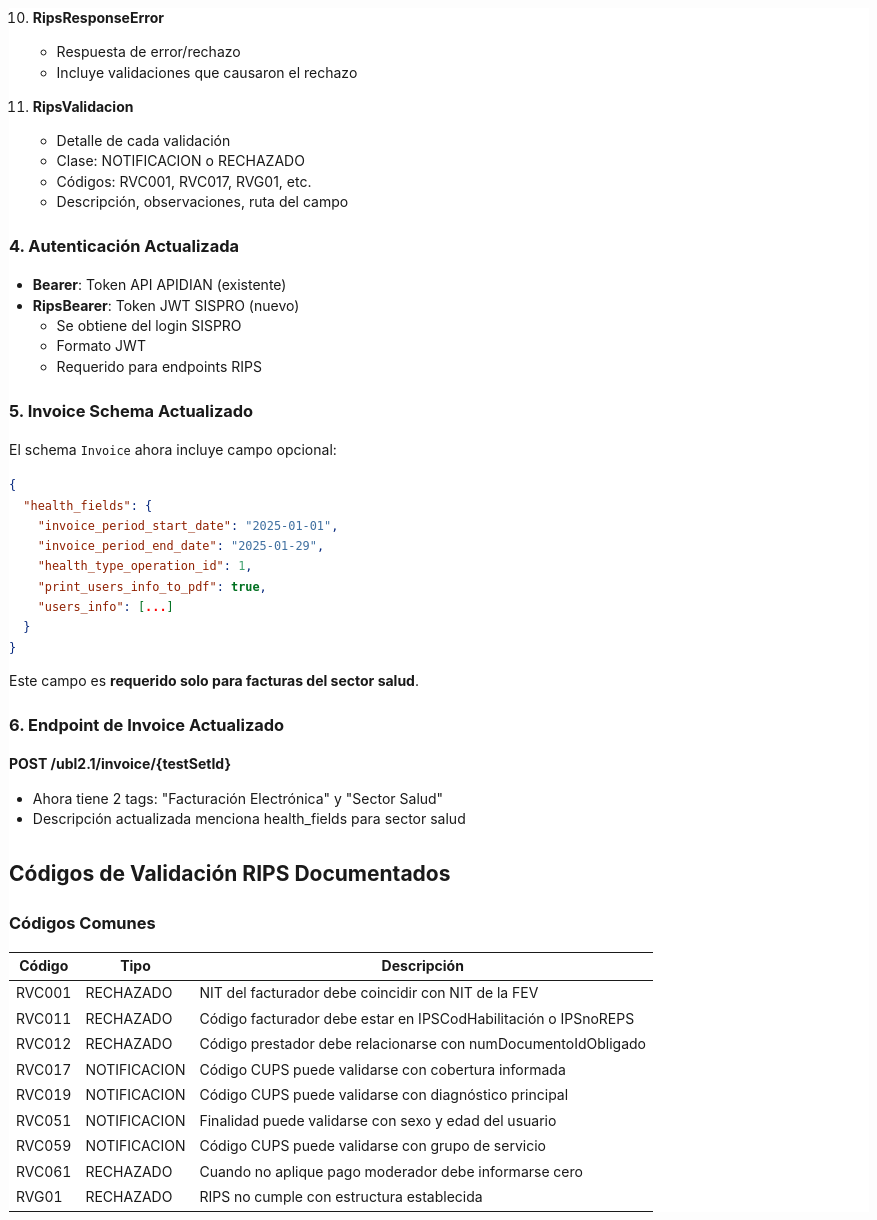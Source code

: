 10. **RipsResponseError**
    - Respuesta de error/rechazo
    - Incluye validaciones que causaron el rechazo

11. **RipsValidacion**
    - Detalle de cada validación
    - Clase: NOTIFICACION o RECHAZADO
    - Códigos: RVC001, RVC017, RVG01, etc.
    - Descripción, observaciones, ruta del campo

### 4. Autenticación Actualizada

- **Bearer**: Token API APIDIAN (existente)
- **RipsBearer**: Token JWT SISPRO (nuevo)
  - Se obtiene del login SISPRO
  - Formato JWT
  - Requerido para endpoints RIPS

### 5. Invoice Schema Actualizado

El schema `Invoice` ahora incluye campo opcional:

```json
{
  "health_fields": {
    "invoice_period_start_date": "2025-01-01",
    "invoice_period_end_date": "2025-01-29",
    "health_type_operation_id": 1,
    "print_users_info_to_pdf": true,
    "users_info": [...]
  }
}
```

Este campo es **requerido solo para facturas del sector salud**.

### 6. Endpoint de Invoice Actualizado

**POST /ubl2.1/invoice/{testSetId}**
- Ahora tiene 2 tags: "Facturación Electrónica" y "Sector Salud"
- Descripción actualizada menciona health_fields para sector salud

## Códigos de Validación RIPS Documentados

### Códigos Comunes

| Código | Tipo | Descripción |
|--------|------|-------------|
| RVC001 | RECHAZADO | NIT del facturador debe coincidir con NIT de la FEV |
| RVC011 | RECHAZADO | Código facturador debe estar en IPSCodHabilitación o IPSnoREPS |
| RVC012 | RECHAZADO | Código prestador debe relacionarse con numDocumentoIdObligado |
| RVC017 | NOTIFICACION | Código CUPS puede validarse con cobertura informada |
| RVC019 | NOTIFICACION | Código CUPS puede validarse con diagnóstico principal |
| RVC051 | NOTIFICACION | Finalidad puede validarse con sexo y edad del usuario |
| RVC059 | NOTIFICACION | Código CUPS puede validarse con grupo de servicio |
| RVC061 | RECHAZADO | Cuando no aplique pago moderador debe informarse cero |
| RVG01 | RECHAZADO | RIPS no cumple con estructura establecida |
